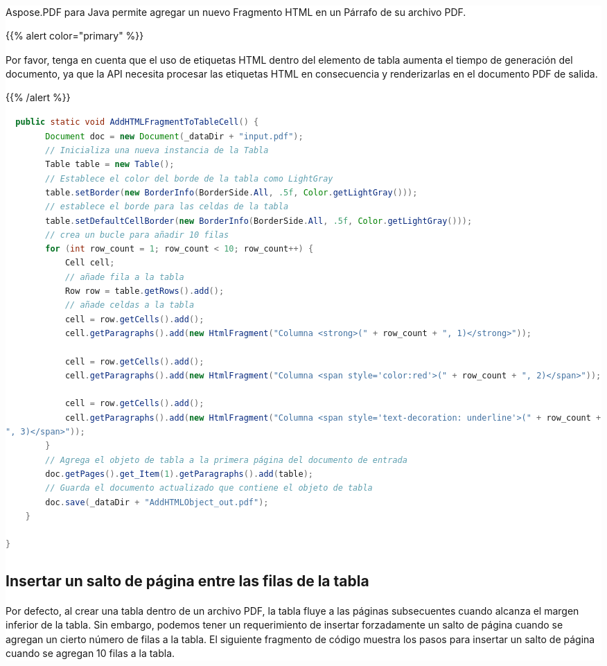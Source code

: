 Aspose.PDF para Java permite agregar un nuevo Fragmento HTML en un Párrafo de su archivo PDF.

{{% alert color="primary" %}}

Por favor, tenga en cuenta que el uso de etiquetas HTML dentro del elemento de tabla aumenta el tiempo de generación del documento, ya que la API necesita procesar las etiquetas HTML en consecuencia y renderizarlas en el documento PDF de salida.

{{% /alert %}}

```java
  public static void AddHTMLFragmentToTableCell() {
        Document doc = new Document(_dataDir + "input.pdf");
        // Inicializa una nueva instancia de la Tabla
        Table table = new Table();
        // Establece el color del borde de la tabla como LightGray
        table.setBorder(new BorderInfo(BorderSide.All, .5f, Color.getLightGray()));
        // establece el borde para las celdas de la tabla
        table.setDefaultCellBorder(new BorderInfo(BorderSide.All, .5f, Color.getLightGray()));
        // crea un bucle para añadir 10 filas
        for (int row_count = 1; row_count < 10; row_count++) {
            Cell cell;
            // añade fila a la tabla
            Row row = table.getRows().add();
            // añade celdas a la tabla
            cell = row.getCells().add();
            cell.getParagraphs().add(new HtmlFragment("Columna <strong>(" + row_count + ", 1)</strong>"));

            cell = row.getCells().add();
            cell.getParagraphs().add(new HtmlFragment("Columna <span style='color:red'>(" + row_count + ", 2)</span>"));

            cell = row.getCells().add();
            cell.getParagraphs().add(new HtmlFragment("Columna <span style='text-decoration: underline'>(" + row_count + ", 3)</span>"));
        }
        // Agrega el objeto de tabla a la primera página del documento de entrada
        doc.getPages().get_Item(1).getParagraphs().add(table);
        // Guarda el documento actualizado que contiene el objeto de tabla
        doc.save(_dataDir + "AddHTMLObject_out.pdf");
    }

}
```


## Insertar un salto de página entre las filas de la tabla

Por defecto, al crear una tabla dentro de un archivo PDF, la tabla fluye a las páginas subsecuentes cuando alcanza el margen inferior de la tabla. Sin embargo, podemos tener un requerimiento de insertar forzadamente un salto de página cuando se agregan un cierto número de filas a la tabla. El siguiente fragmento de código muestra los pasos para insertar un salto de página cuando se agregan 10 filas a la tabla.
